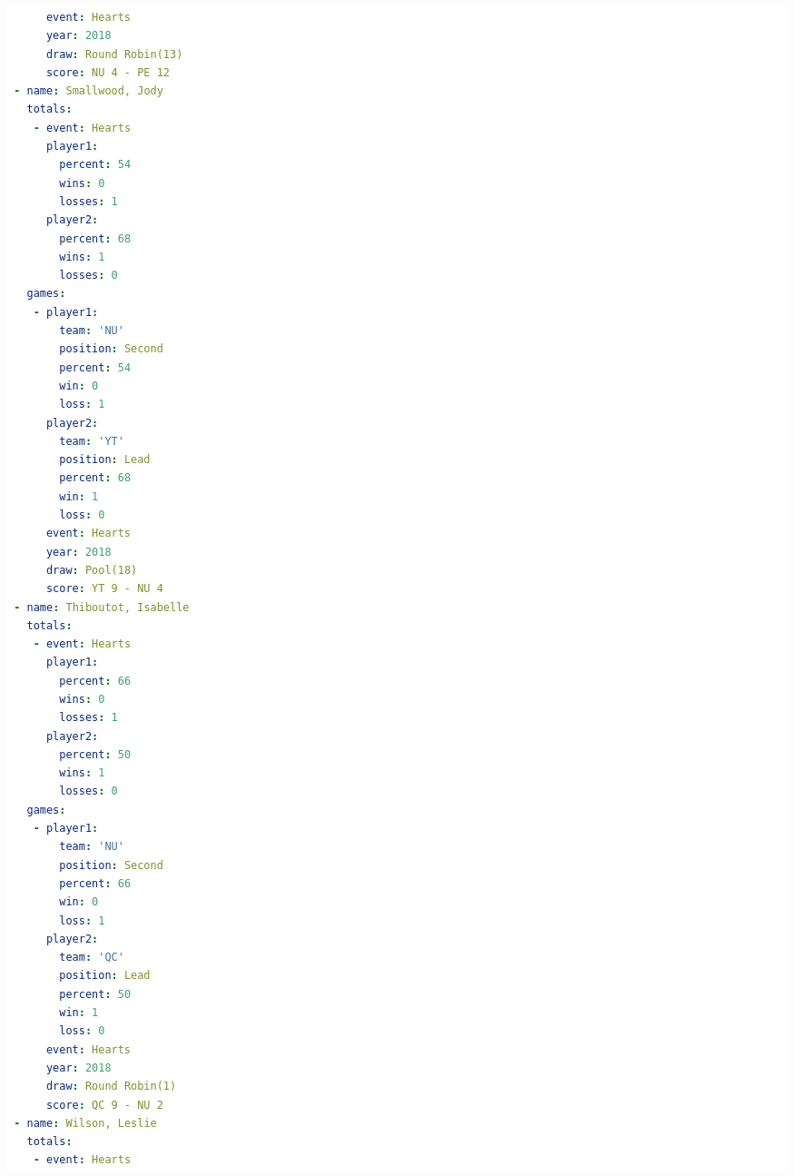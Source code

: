 ```yaml
      event: Hearts
      year: 2018
      draw: Round Robin(13)
      score: NU 4 - PE 12
 - name: Smallwood, Jody
   totals:
    - event: Hearts
      player1:
        percent: 54
        wins: 0
        losses: 1
      player2:
        percent: 68
        wins: 1
        losses: 0
   games:
    - player1:
        team: 'NU'
        position: Second
        percent: 54
        win: 0
        loss: 1
      player2:
        team: 'YT'
        position: Lead
        percent: 68
        win: 1
        loss: 0
      event: Hearts
      year: 2018
      draw: Pool(18)
      score: YT 9 - NU 4
 - name: Thiboutot, Isabelle
   totals:
    - event: Hearts
      player1:
        percent: 66
        wins: 0
        losses: 1
      player2:
        percent: 50
        wins: 1
        losses: 0
   games:
    - player1:
        team: 'NU'
        position: Second
        percent: 66
        win: 0
        loss: 1
      player2:
        team: 'QC'
        position: Lead
        percent: 50
        win: 1
        loss: 0
      event: Hearts
      year: 2018
      draw: Round Robin(1)
      score: QC 9 - NU 2
 - name: Wilson, Leslie
   totals:
    - event: Hearts
```